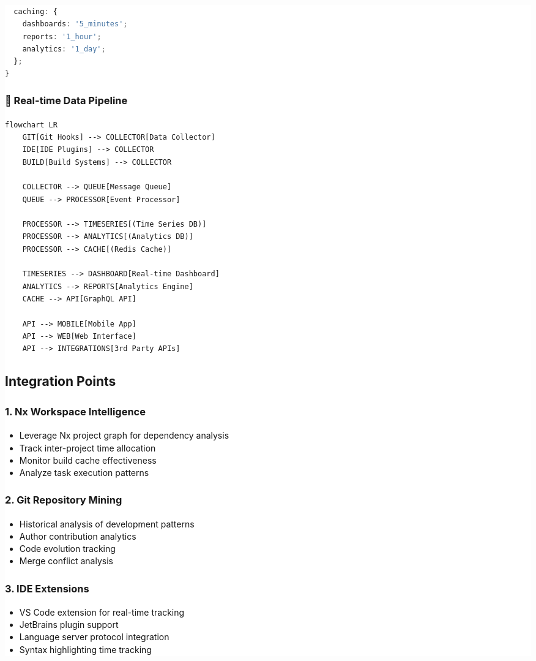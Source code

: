```typescript
  caching: {
    dashboards: '5_minutes';
    reports: '1_hour';
    analytics: '1_day';
  };
}
```

### 🔄 Real-time Data Pipeline

```mermaid
flowchart LR
    GIT[Git Hooks] --> COLLECTOR[Data Collector]
    IDE[IDE Plugins] --> COLLECTOR
    BUILD[Build Systems] --> COLLECTOR
    
    COLLECTOR --> QUEUE[Message Queue]
    QUEUE --> PROCESSOR[Event Processor]
    
    PROCESSOR --> TIMESERIES[(Time Series DB)]
    PROCESSOR --> ANALYTICS[(Analytics DB)]
    PROCESSOR --> CACHE[(Redis Cache)]
    
    TIMESERIES --> DASHBOARD[Real-time Dashboard]
    ANALYTICS --> REPORTS[Analytics Engine]
    CACHE --> API[GraphQL API]
    
    API --> MOBILE[Mobile App]
    API --> WEB[Web Interface]
    API --> INTEGRATIONS[3rd Party APIs]
```

## Integration Points

### 1. Nx Workspace Intelligence
- Leverage Nx project graph for dependency analysis
- Track inter-project time allocation
- Monitor build cache effectiveness
- Analyze task execution patterns

### 2. Git Repository Mining
- Historical analysis of development patterns
- Author contribution analytics
- Code evolution tracking
- Merge conflict analysis

### 3. IDE Extensions
- VS Code extension for real-time tracking
- JetBrains plugin support
- Language server protocol integration
- Syntax highlighting time tracking
